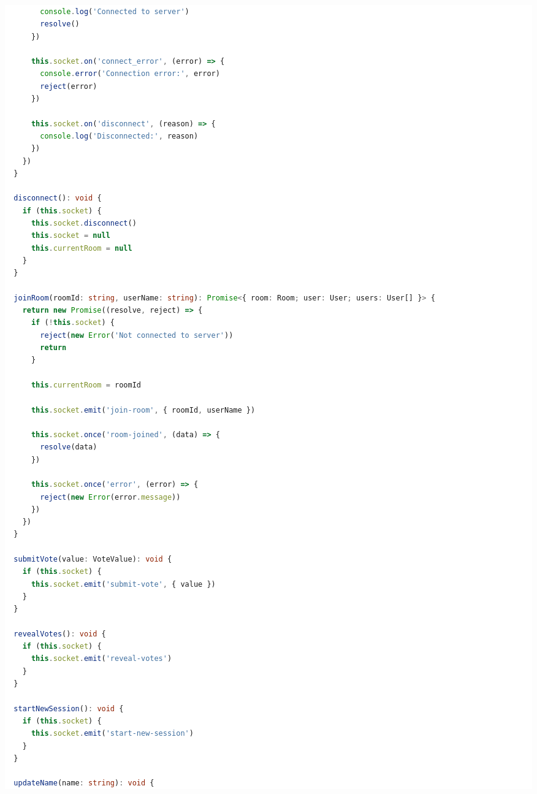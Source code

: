 ```typescript
        console.log('Connected to server')
        resolve()
      })
      
      this.socket.on('connect_error', (error) => {
        console.error('Connection error:', error)
        reject(error)
      })
      
      this.socket.on('disconnect', (reason) => {
        console.log('Disconnected:', reason)
      })
    })
  }
  
  disconnect(): void {
    if (this.socket) {
      this.socket.disconnect()
      this.socket = null
      this.currentRoom = null
    }
  }
  
  joinRoom(roomId: string, userName: string): Promise<{ room: Room; user: User; users: User[] }> {
    return new Promise((resolve, reject) => {
      if (!this.socket) {
        reject(new Error('Not connected to server'))
        return
      }
      
      this.currentRoom = roomId
      
      this.socket.emit('join-room', { roomId, userName })
      
      this.socket.once('room-joined', (data) => {
        resolve(data)
      })
      
      this.socket.once('error', (error) => {
        reject(new Error(error.message))
      })
    })
  }
  
  submitVote(value: VoteValue): void {
    if (this.socket) {
      this.socket.emit('submit-vote', { value })
    }
  }
  
  revealVotes(): void {
    if (this.socket) {
      this.socket.emit('reveal-votes')
    }
  }
  
  startNewSession(): void {
    if (this.socket) {
      this.socket.emit('start-new-session')
    }
  }
  
  updateName(name: string): void {
```